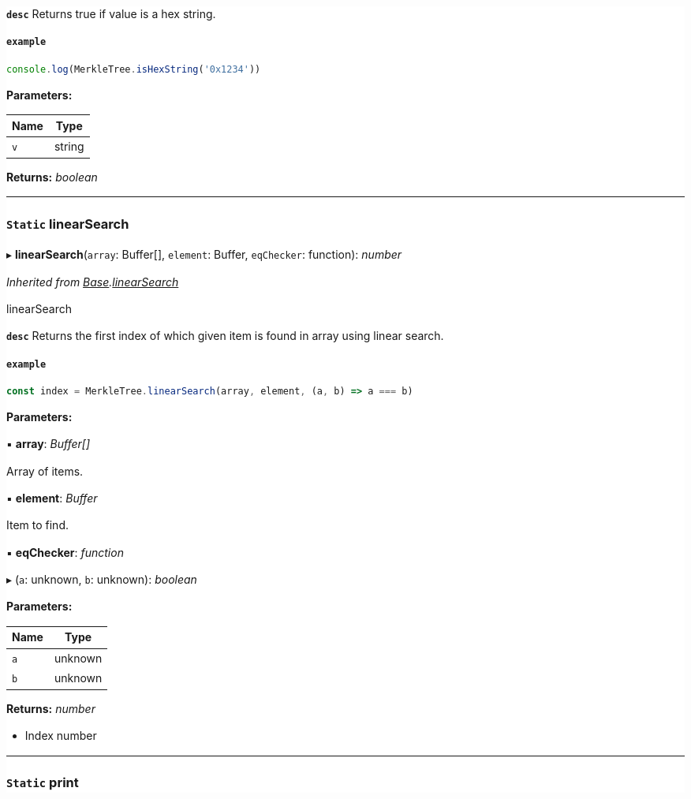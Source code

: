 **`desc`** Returns true if value is a hex string.

**`example`** 
```js
console.log(MerkleTree.isHexString('0x1234'))
```

**Parameters:**

Name | Type |
------ | ------ |
`v` | string |

**Returns:** *boolean*

___

### `Static` linearSearch

▸ **linearSearch**(`array`: Buffer[], `element`: Buffer, `eqChecker`: function): *number*

*Inherited from [Base](_src_base_.base.md).[linearSearch](_src_base_.base.md#static-linearsearch)*

linearSearch

**`desc`** Returns the first index of which given item is found in array using linear search.

**`example`** 
```js
const index = MerkleTree.linearSearch(array, element, (a, b) => a === b)
```

**Parameters:**

▪ **array**: *Buffer[]*

Array of items.

▪ **element**: *Buffer*

Item to find.

▪ **eqChecker**: *function*

▸ (`a`: unknown, `b`: unknown): *boolean*

**Parameters:**

Name | Type |
------ | ------ |
`a` | unknown |
`b` | unknown |

**Returns:** *number*

- Index number

___

### `Static` print
